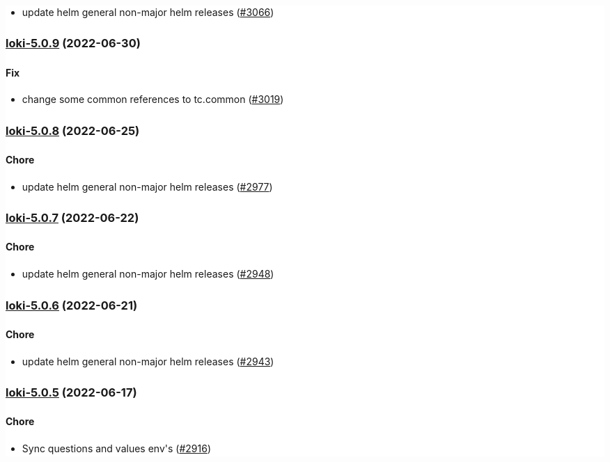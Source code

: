 * update helm general non-major helm releases ([#3066](https://github.com/truecharts/apps/issues/3066))



<a name="loki-5.0.9"></a>
### [loki-5.0.9](https://github.com/truecharts/apps/compare/loki-5.0.8...loki-5.0.9) (2022-06-30)

#### Fix

* change some common references to tc.common ([#3019](https://github.com/truecharts/apps/issues/3019))



<a name="loki-5.0.8"></a>
### [loki-5.0.8](https://github.com/truecharts/apps/compare/loki-5.0.7...loki-5.0.8) (2022-06-25)

#### Chore

* update helm general non-major helm releases ([#2977](https://github.com/truecharts/apps/issues/2977))



<a name="loki-5.0.7"></a>
### [loki-5.0.7](https://github.com/truecharts/apps/compare/loki-5.0.6...loki-5.0.7) (2022-06-22)

#### Chore

* update helm general non-major helm releases ([#2948](https://github.com/truecharts/apps/issues/2948))



<a name="loki-5.0.6"></a>
### [loki-5.0.6](https://github.com/truecharts/apps/compare/loki-5.0.5...loki-5.0.6) (2022-06-21)

#### Chore

* update helm general non-major helm releases ([#2943](https://github.com/truecharts/apps/issues/2943))



<a name="loki-5.0.5"></a>
### [loki-5.0.5](https://github.com/truecharts/apps/compare/loki-5.0.4...loki-5.0.5) (2022-06-17)

#### Chore

* Sync questions and values env's ([#2916](https://github.com/truecharts/apps/issues/2916))

